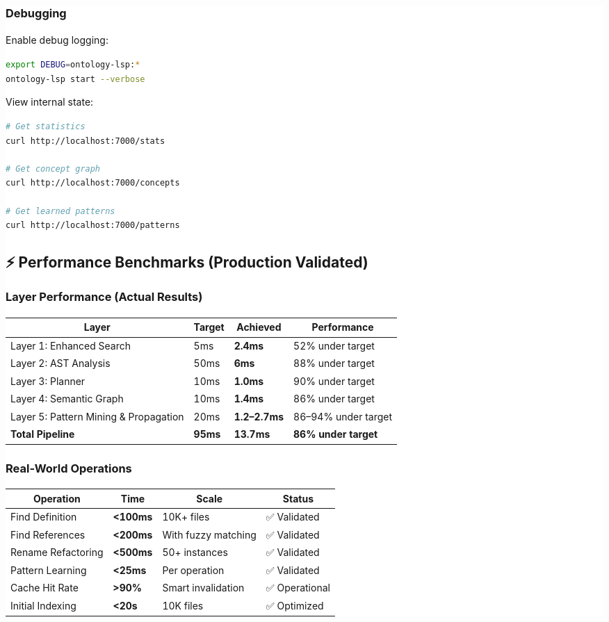 ### Debugging

Enable debug logging:
```bash
export DEBUG=ontology-lsp:*
ontology-lsp start --verbose
```

View internal state:
```bash
# Get statistics
curl http://localhost:7000/stats

# Get concept graph
curl http://localhost:7000/concepts

# Get learned patterns
curl http://localhost:7000/patterns
```

## ⚡ Performance Benchmarks (Production Validated)

### Layer Performance (Actual Results)

| Layer | Target | Achieved | Performance |
|-------|--------|----------|-------------|
| Layer 1: Enhanced Search | 5ms | **2.4ms** | 52% under target |
| Layer 2: AST Analysis | 50ms | **6ms** | 88% under target |
| Layer 3: Planner | 10ms | **1.0ms** | 90% under target |
| Layer 4: Semantic Graph | 10ms | **1.4ms** | 86% under target |
| Layer 5: Pattern Mining & Propagation | 20ms | **1.2–2.7ms** | 86–94% under target |
| **Total Pipeline** | **95ms** | **13.7ms** | **86% under target** |

### Real-World Operations

| Operation | Time | Scale | Status |
|-----------|------|-------|--------|
| Find Definition | **<100ms** | 10K+ files | ✅ Validated |
| Find References | **<200ms** | With fuzzy matching | ✅ Validated |
| Rename Refactoring | **<500ms** | 50+ instances | ✅ Validated |
| Pattern Learning | **<25ms** | Per operation | ✅ Validated |
| Cache Hit Rate | **>90%** | Smart invalidation | ✅ Operational |
| Initial Indexing | **<20s** | 10K files | ✅ Optimized |
